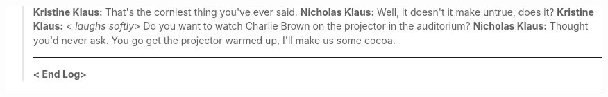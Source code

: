 > **Kristine Klaus:** That's the corniest thing you've ever said.
> **Nicholas Klaus:** Well, it doesn't it make untrue, does it?
> **Kristine Klaus:** _< laughs softly>_ Do you want to watch Charlie Brown on the projector in the auditorium?
> **Nicholas Klaus:** Thought you'd never ask. You go get the projector warmed up, I'll make us some cocoa.
> * * *
> **< End Log>**
* * *
